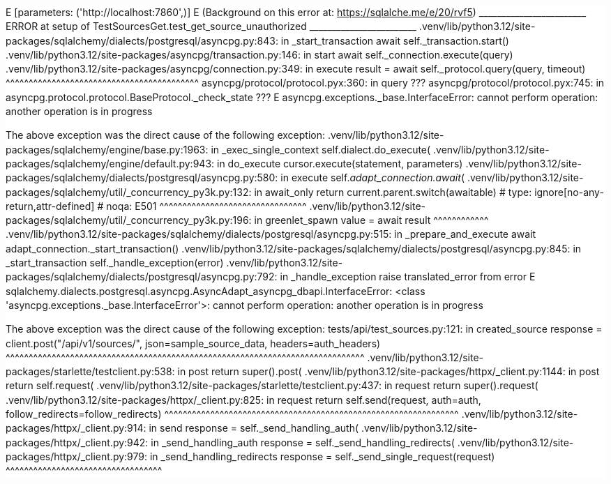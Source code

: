 E   [parameters: ('http://localhost:7860',)]
E   (Background on this error at: https://sqlalche.me/e/20/rvf5)
________________________ ERROR at setup of TestSourcesGet.test_get_source_unauthorized ________________________
.venv/lib/python3.12/site-packages/sqlalchemy/dialects/postgresql/asyncpg.py:843: in _start_transaction
    await self._transaction.start()
.venv/lib/python3.12/site-packages/asyncpg/transaction.py:146: in start
    await self._connection.execute(query)
.venv/lib/python3.12/site-packages/asyncpg/connection.py:349: in execute
    result = await self._protocol.query(query, timeout)
             ^^^^^^^^^^^^^^^^^^^^^^^^^^^^^^^^^^^^^^^^^^
asyncpg/protocol/protocol.pyx:360: in query
    ???
asyncpg/protocol/protocol.pyx:745: in asyncpg.protocol.protocol.BaseProtocol._check_state
    ???
E   asyncpg.exceptions._base.InterfaceError: cannot perform operation: another operation is in progress

The above exception was the direct cause of the following exception:
.venv/lib/python3.12/site-packages/sqlalchemy/engine/base.py:1963: in _exec_single_context
    self.dialect.do_execute(
.venv/lib/python3.12/site-packages/sqlalchemy/engine/default.py:943: in do_execute
    cursor.execute(statement, parameters)
.venv/lib/python3.12/site-packages/sqlalchemy/dialects/postgresql/asyncpg.py:580: in execute
    self._adapt_connection.await_(
.venv/lib/python3.12/site-packages/sqlalchemy/util/_concurrency_py3k.py:132: in await_only
    return current.parent.switch(awaitable)  # type: ignore[no-any-return,attr-defined] # noqa: E501
           ^^^^^^^^^^^^^^^^^^^^^^^^^^^^^^^^
.venv/lib/python3.12/site-packages/sqlalchemy/util/_concurrency_py3k.py:196: in greenlet_spawn
    value = await result
            ^^^^^^^^^^^^
.venv/lib/python3.12/site-packages/sqlalchemy/dialects/postgresql/asyncpg.py:515: in _prepare_and_execute
    await adapt_connection._start_transaction()
.venv/lib/python3.12/site-packages/sqlalchemy/dialects/postgresql/asyncpg.py:845: in _start_transaction
    self._handle_exception(error)
.venv/lib/python3.12/site-packages/sqlalchemy/dialects/postgresql/asyncpg.py:792: in _handle_exception
    raise translated_error from error
E   sqlalchemy.dialects.postgresql.asyncpg.AsyncAdapt_asyncpg_dbapi.InterfaceError: <class 'asyncpg.exceptions._base.InterfaceError'>: cannot perform operation: another operation is in progress

The above exception was the direct cause of the following exception:
tests/api/test_sources.py:121: in created_source
    response = client.post("/api/v1/sources/", json=sample_source_data, headers=auth_headers)
               ^^^^^^^^^^^^^^^^^^^^^^^^^^^^^^^^^^^^^^^^^^^^^^^^^^^^^^^^^^^^^^^^^^^^^^^^^^^^^^
.venv/lib/python3.12/site-packages/starlette/testclient.py:538: in post
    return super().post(
.venv/lib/python3.12/site-packages/httpx/_client.py:1144: in post
    return self.request(
.venv/lib/python3.12/site-packages/starlette/testclient.py:437: in request
    return super().request(
.venv/lib/python3.12/site-packages/httpx/_client.py:825: in request
    return self.send(request, auth=auth, follow_redirects=follow_redirects)
           ^^^^^^^^^^^^^^^^^^^^^^^^^^^^^^^^^^^^^^^^^^^^^^^^^^^^^^^^^^^^^^^^
.venv/lib/python3.12/site-packages/httpx/_client.py:914: in send
    response = self._send_handling_auth(
.venv/lib/python3.12/site-packages/httpx/_client.py:942: in _send_handling_auth
    response = self._send_handling_redirects(
.venv/lib/python3.12/site-packages/httpx/_client.py:979: in _send_handling_redirects
    response = self._send_single_request(request)
               ^^^^^^^^^^^^^^^^^^^^^^^^^^^^^^^^^^